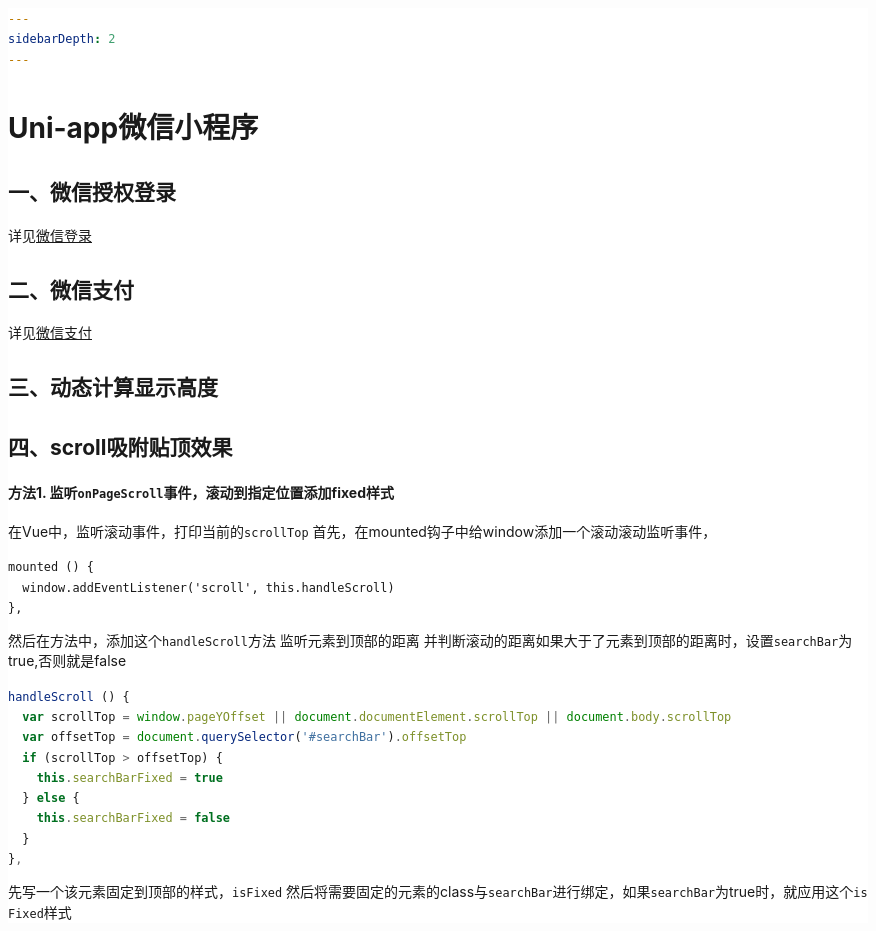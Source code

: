 ```yaml
---
sidebarDepth: 2
---
```

# Uni-app微信小程序
## 一、微信授权登录

详见[微信登录](./login)



## 二、微信支付

详见[微信支付](./pay)



## 三、动态计算显示高度




## 四、scroll吸附贴顶效果

#### 方法1. 监听`onPageScroll`事件，滚动到指定位置添加fixed样式

在Vue中，监听滚动事件，打印当前的`scrollTop`
首先，在mounted钩子中给window添加一个滚动滚动监听事件，

```vue
mounted () {
  window.addEventListener('scroll', this.handleScroll)
},
```

然后在方法中，添加这个`handleScroll`方法
监听元素到顶部的距离 并判断滚动的距离如果大于了元素到顶部的距离时，设置`searchBar`为true,否则就是false

```js
handleScroll () {
  var scrollTop = window.pageYOffset || document.documentElement.scrollTop || document.body.scrollTop
  var offsetTop = document.querySelector('#searchBar').offsetTop
  if (scrollTop > offsetTop) {
    this.searchBarFixed = true
  } else {
    this.searchBarFixed = false
  }
},
```

先写一个该元素固定到顶部的样式，`isFixed`
然后将需要固定的元素的class与`searchBar`进行绑定，如果`searchBar`为true时，就应用这个`isFixed`样式
